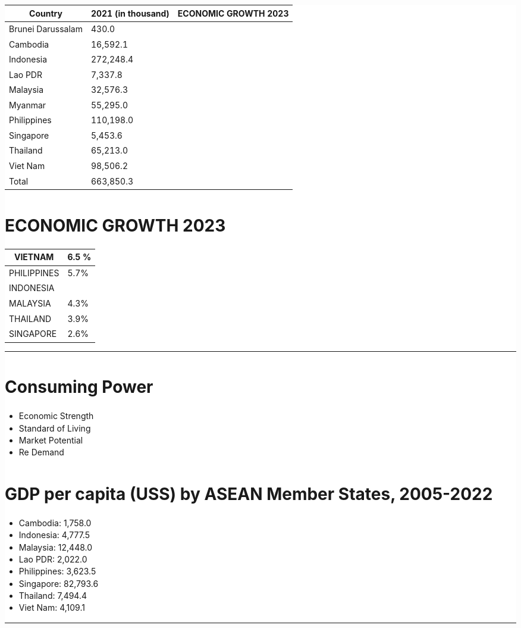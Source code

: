 |Country|2021 (in thousand)|ECONOMIC GROWTH 2023|
|---|---|---|
|Brunei Darussalam|430.0| |
|Cambodia|16,592.1| |
|Indonesia|272,248.4| |
|Lao PDR|7,337.8| |
|Malaysia|32,576.3| |
|Myanmar|55,295.0| |
|Philippines|110,198.0| |
|Singapore|5,453.6| |
|Thailand|65,213.0| |
|Viet Nam|98,506.2| |
|Total|663,850.3| |

# ECONOMIC GROWTH 2023

|VIETNAM|6.5 %|
|---|---|
|PHILIPPINES|5.7%|
|INDONESIA| |
|MALAYSIA|4.3%|
|THAILAND|3.9%|
|SINGAPORE|2.6%|
---


# Consuming Power

- Economic Strength
- Standard of Living
- Market Potential
- Re  Demand

# GDP per capita (USS) by ASEAN Member States, 2005-2022
- Cambodia: 1,758.0
- Indonesia: 4,777.5
- Malaysia: 12,448.0
- Lao PDR: 2,022.0
- Philippines: 3,623.5
- Singapore: 82,793.6
- Thailand: 7,494.4
- Viet Nam: 4,109.1

---